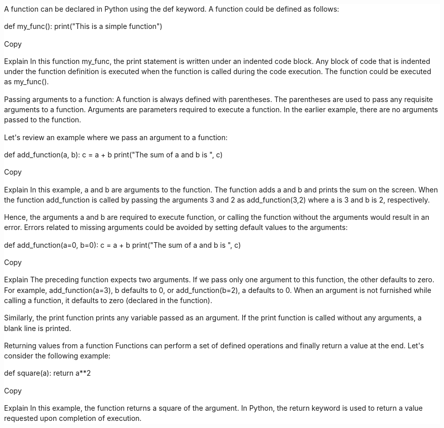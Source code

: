 A function can be declared in Python using the def keyword. A function could be defined as follows:

def my_func(): 
   print("This is a simple function")

Copy

Explain
In this function my_func, the print statement is written under an indented code block. Any block of code that is indented under the function definition is executed when the function is called during the code execution. The function could be executed as my_func().

Passing arguments to a function:
A function is always defined with parentheses. The parentheses are used to pass any requisite arguments to a function. Arguments are parameters required to execute a function. In the earlier example, there are no arguments passed to the function.

Let's review an example where we pass an argument to a function:

def add_function(a, b): 
  c = a + b 
  print("The sum of a and b is ", c)

Copy

Explain
In this example, a and b are arguments to the function. The function adds a and b and prints the sum on the screen. When the function add_function is called by passing the arguments 3 and 2 as add_function(3,2) where a is 3 and b is 2, respectively.

Hence, the arguments a and b are required to execute function, or calling the function without the arguments would result in an error. Errors related to missing arguments could be avoided by setting default values to the arguments:

def add_function(a=0, b=0): 
  c = a + b 
  print("The sum of a and b is ", c)

Copy

Explain
The preceding function expects two arguments. If we pass only one argument to this function, the other defaults to zero. For example, add_function(a=3), b defaults to 0, or add_function(b=2), a defaults to 0. When an argument is not furnished while calling a function, it defaults to zero (declared in the function).

Similarly, the print function prints any variable passed as an argument. If the print function is called without any arguments, a blank line is printed.

Returning values from a function
Functions can perform a set of defined operations and finally return a value at the end. Let's consider the following example:

def square(a): 
   return a**2

Copy

Explain
In this example, the function returns a square of the argument. In Python, the return keyword is used to return a value requested upon completion of execution.
